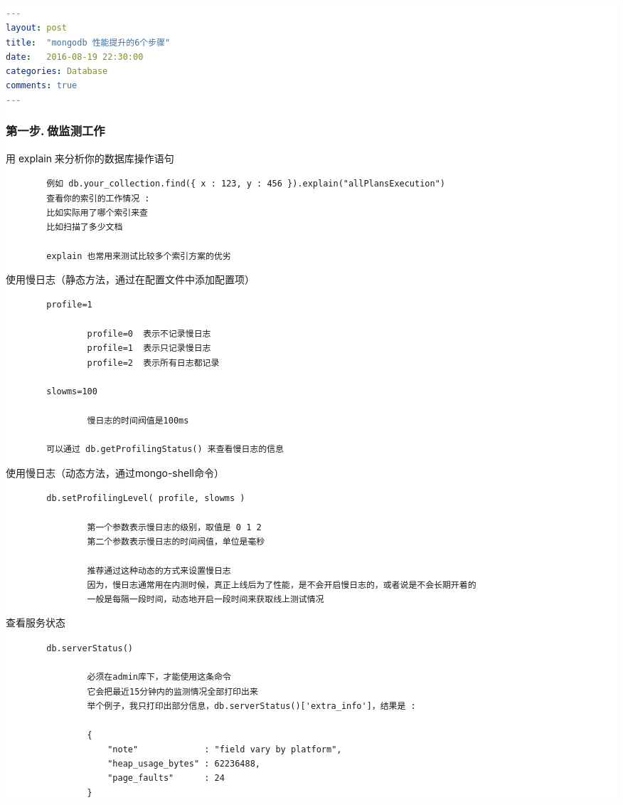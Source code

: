 ```yaml
---
layout: post
title:  "mongodb 性能提升的6个步骤"
date:   2016-08-19 22:30:00
categories: Database
comments: true
---
```


### 第一步. 做监测工作 ###


用 explain 来分析你的数据库操作语句  

            例如 db.your_collection.find({ x : 123, y : 456 }).explain("allPlansExecution")  
            查看你的索引的工作情况 :  
            比如实际用了哪个索引来查  
            比如扫描了多少文档  
            
            explain 也常用来测试比较多个索引方案的优劣  


使用慢日志（静态方法，通过在配置文件中添加配置项）  

            profile=1  

                    profile=0  表示不记录慢日志  
                    profile=1  表示只记录慢日志  
                    profile=2  表示所有日志都记录  

            slowms=100  

                    慢日志的时间阀值是100ms  

            可以通过 db.getProfilingStatus() 来查看慢日志的信息  


使用慢日志（动态方法，通过mongo-shell命令）  

            db.setProfilingLevel( profile, slowms )  

                    第一个参数表示慢日志的级别，取值是 0 1 2  
                    第二个参数表示慢日志的时间阀值，单位是毫秒  

                    推荐通过这种动态的方式来设置慢日志  
                    因为，慢日志通常用在内测时候，真正上线后为了性能，是不会开启慢日志的，或者说是不会长期开着的  
                    一般是每隔一段时间，动态地开启一段时间来获取线上测试情况  


查看服务状态  

            db.serverStatus()  

                    必须在admin库下，才能使用这条命令  
                    它会把最近15分钟内的监测情况全部打印出来  
                    举个例子，我只打印出部分信息，db.serverStatus()['extra_info']，结果是 :  
                    
                    {  
                        "note"             : "field vary by platform",  
                        "heap_usage_bytes" : 62236488,  
                        "page_faults"      : 24  
                    }  
                    